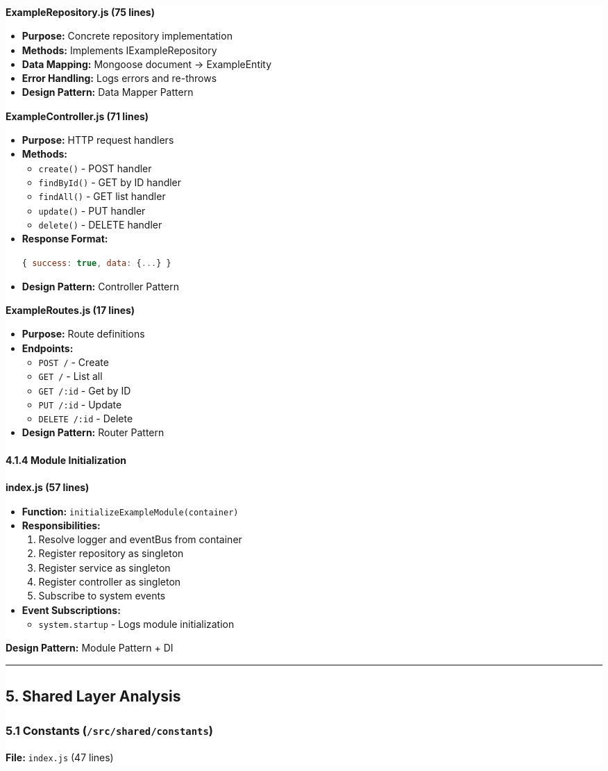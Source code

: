 **ExampleRepository.js (75 lines)**
- **Purpose:** Concrete repository implementation
- **Methods:** Implements IExampleRepository
- **Data Mapping:** Mongoose document → ExampleEntity
- **Error Handling:** Logs errors and re-throws
- **Design Pattern:** Data Mapper Pattern

**ExampleController.js (71 lines)**
- **Purpose:** HTTP request handlers
- **Methods:**
  - `create()` - POST handler
  - `findById()` - GET by ID handler
  - `findAll()` - GET list handler
  - `update()` - PUT handler
  - `delete()` - DELETE handler
- **Response Format:**
  ```javascript
  { success: true, data: {...} }
  ```
- **Design Pattern:** Controller Pattern

**ExampleRoutes.js (17 lines)**
- **Purpose:** Route definitions
- **Endpoints:**
  - `POST /` - Create
  - `GET /` - List all
  - `GET /:id` - Get by ID
  - `PUT /:id` - Update
  - `DELETE /:id` - Delete
- **Design Pattern:** Router Pattern

#### 4.1.4 Module Initialization

**index.js (57 lines)**
- **Function:** `initializeExampleModule(container)`
- **Responsibilities:**
  1. Resolve logger and eventBus from container
  2. Register repository as singleton
  3. Register service as singleton
  4. Register controller as singleton
  5. Subscribe to system events
- **Event Subscriptions:**
  - `system.startup` - Logs module initialization

**Design Pattern:** Module Pattern + DI

---

## 5. Shared Layer Analysis

### 5.1 Constants (`/src/shared/constants`)

**File:** `index.js` (47 lines)
